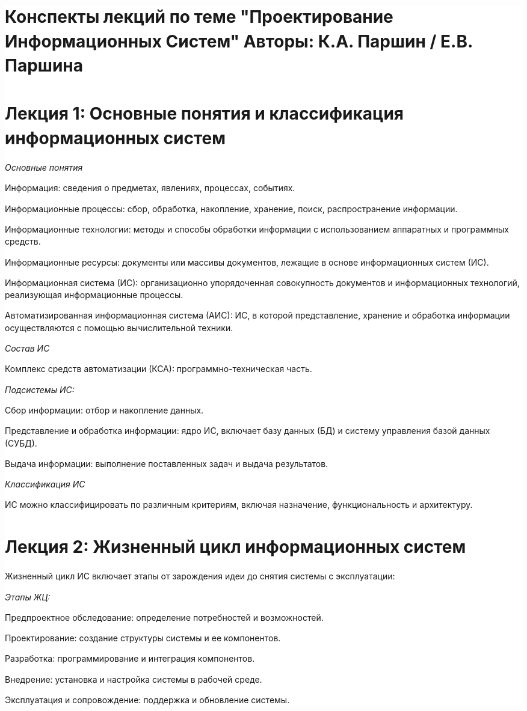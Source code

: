 # Конспекты лекций по теме "Проектирование Информационных Систем" Авторы: К.А. Паршин / Е.В. Паршина

# **Лекция 1: Основные понятия и классификация информационных систем**

*Основные понятия*

Информация: сведения о предметах, явлениях, процессах, событиях.

Информационные процессы: сбор, обработка, накопление, хранение, поиск, распространение информации.

Информационные технологии: методы и способы обработки информации с использованием аппаратных и программных средств.

Информационные ресурсы: документы или массивы документов, лежащие в основе информационных систем (ИС).

Информационная система (ИС): организационно упорядоченная совокупность документов и информационных технологий, реализующая информационные процессы.

Автоматизированная информационная система (АИС): ИС, в которой представление, хранение и обработка информации осуществляются с помощью вычислительной техники.

*Состав ИС*

Комплекс средств автоматизации (КСА): программно-техническая часть.

*Подсистемы ИС:*

Сбор информации: отбор и накопление данных.

Представление и обработка информации: ядро ИС, включает базу данных (БД) и систему управления базой данных (СУБД).

Выдача информации: выполнение поставленных задач и выдача результатов.

*Классификация ИС*

ИС можно классифицировать по различным критериям, включая назначение, функциональность и архитектуру.

# **Лекция 2: Жизненный цикл информационных систем**
Жизненный цикл ИС включает этапы от зарождения идеи до снятия системы с эксплуатации:

*Этапы ЖЦ:*

Предпроектное обследование: определение потребностей и возможностей.

Проектирование: создание структуры системы и ее компонентов.

Разработка: программирование и интеграция компонентов.

Внедрение: установка и настройка системы в рабочей среде.

Эксплуатация и сопровождение: поддержка и обновление системы.
